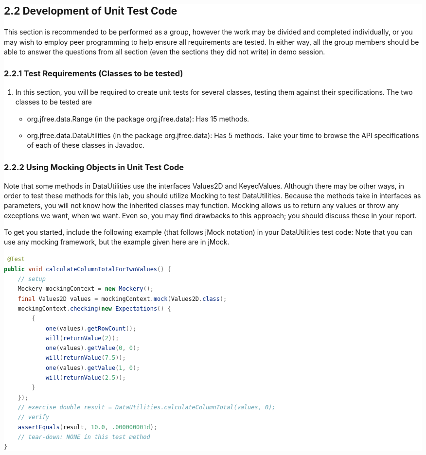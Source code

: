 ## 2.2 Development of Unit Test Code

This section is recommended to be performed as a group, however the work may be divided and completed individually, or you may wish to employ peer programming to help ensure all requirements are tested. In either way, all the group members should be able to answer the questions from all section (even the sections they did not write) in demo session.

### 2.2.1 Test Requirements (Classes to be tested)

1.  In this section, you will be required to create unit tests for several classes, testing them against their specifications. The two classes to be tested are

    - org.jfree.data.Range (in the package org.jfree.data): Has 15 methods.

    - org.jfree.data.DataUtilities (in the package org.jfree.data): Has 5 methods. Take your time to browse the API specifications of each of these classes in Javadoc.

### 2.2.2 Using Mocking Objects in Unit Test Code

Note that some methods in DataUtilities use the interfaces Values2D and KeyedValues. Although there may be other ways, in order to test these methods for this lab, you should utilize Mocking to test DataUtilities. Because the methods take in interfaces as parameters, you will not know how the inherited classes may function. Mocking allows us to return any values or throw any exceptions we want, when we want. Even so, you may find drawbacks to this approach; you should discuss these in your report.

To get you started, include the following example (that follows jMock notation) in your DataUtilities test code: Note that you can use any mocking framework, but the example given here are in jMock.

```java
 @Test
public void calculateColumnTotalForTwoValues() {
    // setup
    Mockery mockingContext = new Mockery();
    final Values2D values = mockingContext.mock(Values2D.class);
    mockingContext.checking(new Expectations() {
        {
            one(values).getRowCount();
            will(returnValue(2));
            one(values).getValue(0, 0);
            will(returnValue(7.5));
            one(values).getValue(1, 0);
            will(returnValue(2.5));
        }
    });
    // exercise	double result = DataUtilities.calculateColumnTotal(values, 0);
    // verify
    assertEquals(result, 10.0, .000000001d);
    // tear-down: NONE in this test method
}

```
